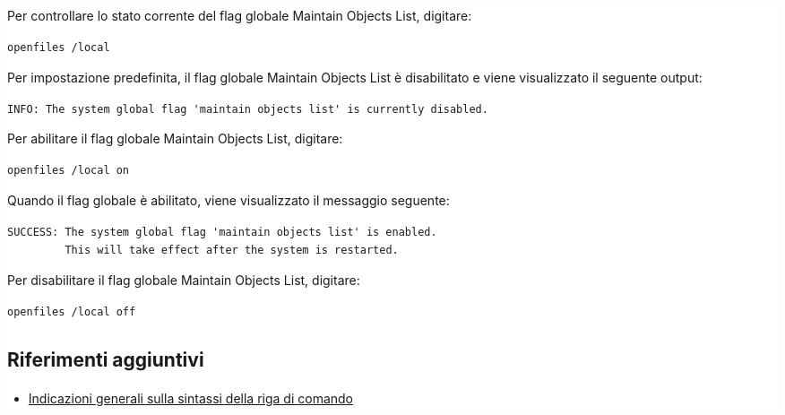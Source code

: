 Per controllare lo stato corrente del flag globale Maintain Objects List, digitare:
```
openfiles /local
```
Per impostazione predefinita, il flag globale Maintain Objects List è disabilitato e viene visualizzato il seguente output:
```
INFO: The system global flag 'maintain objects list' is currently disabled.
```
Per abilitare il flag globale Maintain Objects List, digitare:
```
openfiles /local on
```
Quando il flag globale è abilitato, viene visualizzato il messaggio seguente:
```
SUCCESS: The system global flag 'maintain objects list' is enabled.
         This will take effect after the system is restarted.
```
Per disabilitare il flag globale Maintain Objects List, digitare:
```
openfiles /local off
```

## <a name="additional-references"></a>Riferimenti aggiuntivi

- [Indicazioni generali sulla sintassi della riga di comando](command-line-syntax-key.md)